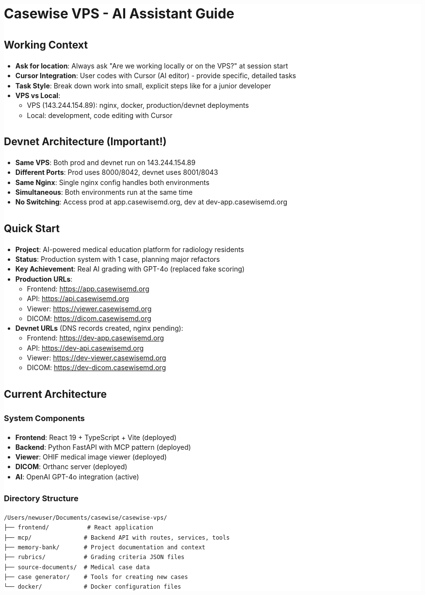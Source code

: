 # Casewise VPS - AI Assistant Guide

## Working Context
- **Ask for location**: Always ask "Are we working locally or on the VPS?" at session start
- **Cursor Integration**: User codes with Cursor (AI editor) - provide specific, detailed tasks
- **Task Style**: Break down work into small, explicit steps like for a junior developer
- **VPS vs Local**: 
  - VPS (143.244.154.89): nginx, docker, production/devnet deployments
  - Local: development, code editing with Cursor

## Devnet Architecture (Important!)
- **Same VPS**: Both prod and devnet run on 143.244.154.89
- **Different Ports**: Prod uses 8000/8042, devnet uses 8001/8043
- **Same Nginx**: Single nginx config handles both environments
- **Simultaneous**: Both environments run at the same time
- **No Switching**: Access prod at app.casewisemd.org, dev at dev-app.casewisemd.org

## Quick Start
- **Project**: AI-powered medical education platform for radiology residents
- **Status**: Production system with 1 case, planning major refactors
- **Key Achievement**: Real AI grading with GPT-4o (replaced fake scoring)
- **Production URLs**: 
  - Frontend: https://app.casewisemd.org
  - API: https://api.casewisemd.org
  - Viewer: https://viewer.casewisemd.org
  - DICOM: https://dicom.casewisemd.org
- **Devnet URLs** (DNS records created, nginx pending):
  - Frontend: https://dev-app.casewisemd.org
  - API: https://dev-api.casewisemd.org
  - Viewer: https://dev-viewer.casewisemd.org
  - DICOM: https://dev-dicom.casewisemd.org

## Current Architecture

### System Components
- **Frontend**: React 19 + TypeScript + Vite (deployed)
- **Backend**: Python FastAPI with MCP pattern (deployed) 
- **Viewer**: OHIF medical image viewer (deployed)
- **DICOM**: Orthanc server (deployed)
- **AI**: OpenAI GPT-4o integration (active)

### Directory Structure
```
/Users/newuser/Documents/casewise/casewise-vps/
├── frontend/           # React application
├── mcp/               # Backend API with routes, services, tools
├── memory-bank/       # Project documentation and context
├── rubrics/           # Grading criteria JSON files
├── source-documents/  # Medical case data
├── case generator/    # Tools for creating new cases
└── docker/            # Docker configuration files
```
